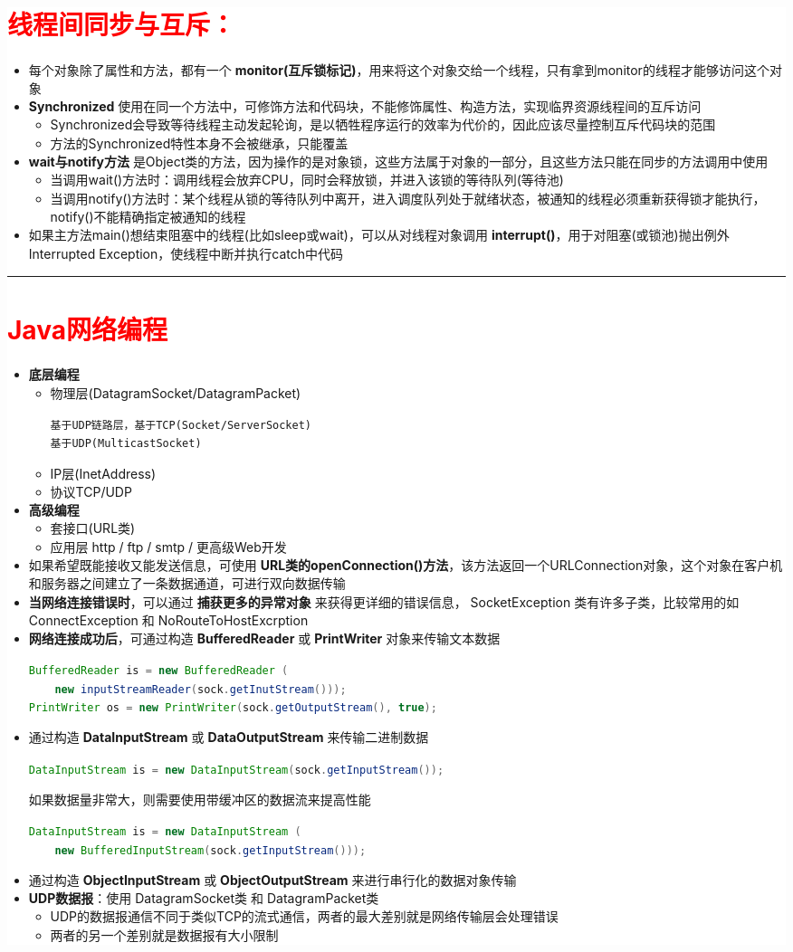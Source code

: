 # <span style="color:#ff0000;">线程间同步与互斥：
  - 每个对象除了属性和方法，都有一个 **monitor(互斥锁标记)**，用来将这个对象交给一个线程，只有拿到monitor的线程才能够访问这个对象
  - **Synchronized** 使用在同一个方法中，可修饰方法和代码块，不能修饰属性、构造方法，实现临界资源线程间的互斥访问
    - Synchronized会导致等待线程主动发起轮询，是以牺牲程序运行的效率为代价的，因此应该尽量控制互斥代码块的范围
    - 方法的Synchronized特性本身不会被继承，只能覆盖
  - **wait与notify方法** 是Object类的方法，因为操作的是对象锁，这些方法属于对象的一部分，且这些方法只能在同步的方法调用中使用
    - 当调用wait()方法时：调用线程会放弃CPU，同时会释放锁，并进入该锁的等待队列(等待池)
    - 当调用notify()方法时：某个线程从锁的等待队列中离开，进入调度队列处于就绪状态，被通知的线程必须重新获得锁才能执行，notify()不能精确指定被通知的线程
  - 如果主方法main()想结束阻塞中的线程(比如sleep或wait)，可以从对线程对象调用 **interrupt()**，用于对阻塞(或锁池)抛出例外Interrupted Exception，使线程中断并执行catch中代码
***

# <span style="color:#ff0000;">Java网络编程
  - **底层编程**
    - 物理层(DatagramSocket/DatagramPacket)
      ```
      基于UDP链路层，基于TCP(Socket/ServerSocket)
      基于UDP(MulticastSocket)
      ```
    - IP层(InetAddress)
    - 协议TCP/UDP
  - **高级编程**
    - 套接口(URL类)
    - 应用层 http / ftp / smtp / 更高级Web开发
  - 如果希望既能接收又能发送信息，可使用 **URL类的openConnection()方法**，该方法返回一个URLConnection对象，这个对象在客户机和服务器之间建立了一条数据通道，可进行双向数据传输
  - **当网络连接错误时**，可以通过 **捕获更多的异常对象** 来获得更详细的错误信息， SocketException 类有许多子类，比较常用的如 ConnectException 和 NoRouteToHostExcrption
  - **网络连接成功后**，可通过构造 **BufferedReader** 或 **PrintWriter** 对象来传输文本数据
    ```java
    BufferedReader is = new BufferedReader (
        new inputStreamReader(sock.getInutStream()));
    PrintWriter os = new PrintWriter(sock.getOutputStream(), true);
    ```
  - 通过构造 **DataInputStream** 或 **DataOutputStream** 来传输二进制数据
    ```java
    DataInputStream is = new DataInputStream(sock.getInputStream());
    ```
    如果数据量非常大，则需要使用带缓冲区的数据流来提高性能
    ```java
    DataInputStream is = new DataInputStream (
        new BufferedInputStream(sock.getInputStream()));
    ```
  - 通过构造 **ObjectInputStream** 或 **ObjectOutputStream** 来进行串行化的数据对象传输
  - **UDP数据报**：使用 DatagramSocket类 和 DatagramPacket类
    - UDP的数据报通信不同于类似TCP的流式通信，两者的最大差别就是网络传输层会处理错误
    - 两者的另一个差别就是数据报有大小限制
